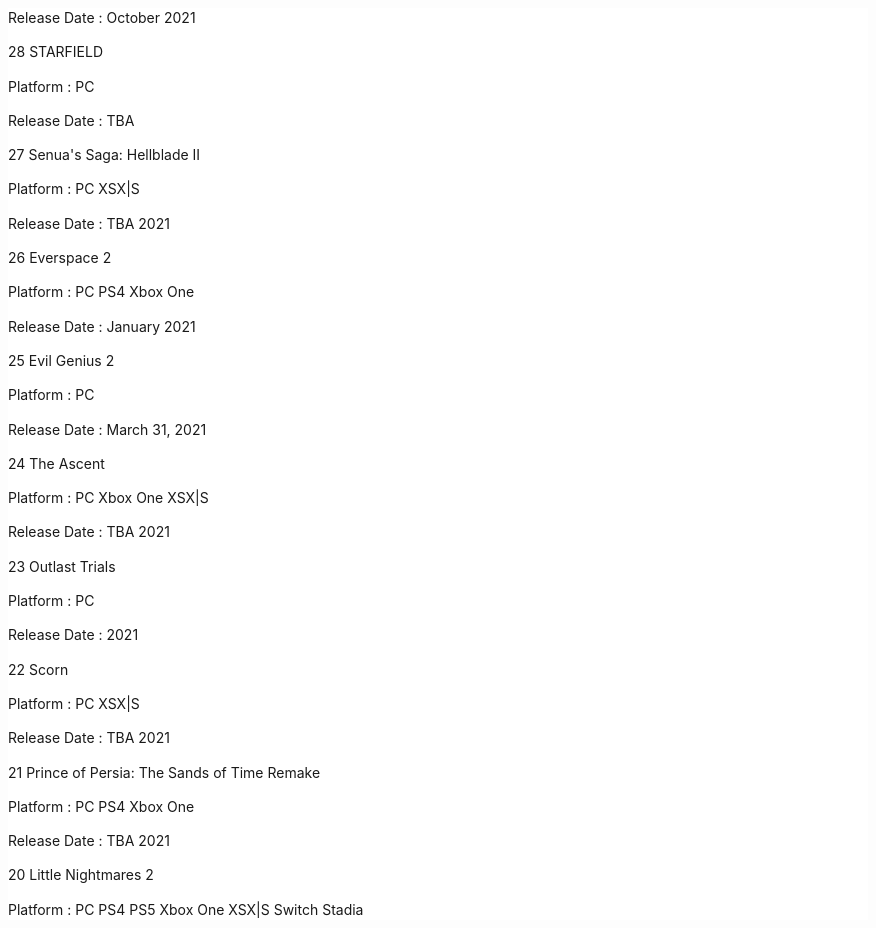 Release Date : October 2021



28 STARFIELD

Platform : PC

Release Date : TBA



27 Senua's Saga: Hellblade II

Platform : PC XSX|S

Release Date : TBA 2021



26 Everspace 2

Platform : PC PS4 Xbox One

Release Date : January 2021



25 Evil Genius 2

Platform : PC

Release Date : March 31, 2021



24 The Ascent

Platform : PC Xbox One XSX|S

Release Date : TBA 2021



23 Outlast Trials

Platform : PC

Release Date : 2021



22 Scorn

Platform : PC XSX|S

Release Date : TBA 2021



21 Prince of Persia: The Sands of Time Remake 

Platform : PC PS4 Xbox One

Release Date : TBA 2021



20 Little Nightmares 2

Platform : PC PS4 PS5 Xbox One XSX|S Switch Stadia
